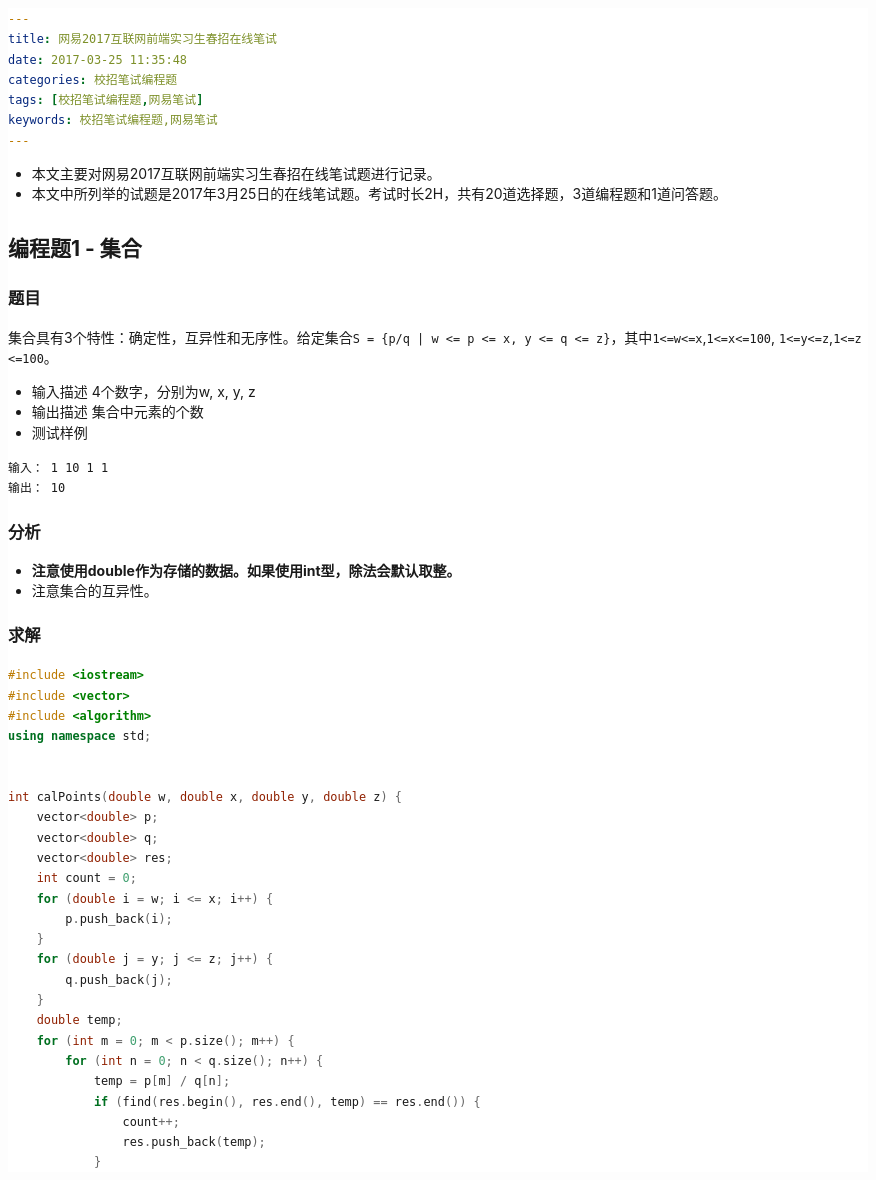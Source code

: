 ```yaml
---
title: 网易2017互联网前端实习生春招在线笔试
date: 2017-03-25 11:35:48
categories: 校招笔试编程题
tags: [校招笔试编程题,网易笔试]
keywords: 校招笔试编程题,网易笔试
---
```




* 本文主要对网易2017互联网前端实习生春招在线笔试题进行记录。
* 本文中所列举的试题是2017年3月25日的在线笔试题。考试时长2H，共有20道选择题，3道编程题和1道问答题。




## 编程题1 - 集合
### 题目
集合具有3个特性：确定性，互异性和无序性。给定集合`S = {p/q | w <= p <= x, y <= q <= z}`，其中`1<=w<=x`,`1<=x<=100`, `1<=y<=z`,`1<=z<=100`。

* 输入描述
4个数字，分别为w, x, y, z
* 输出描述 
集合中元素的个数
* 测试样例

```
输入： 1 10 1 1 
输出： 10
```

### 分析
* **注意使用double作为存储的数据。如果使用int型，除法会默认取整。**
* 注意集合的互异性。

### 求解

```cpp
#include <iostream>
#include <vector>
#include <algorithm>
using namespace std;


int calPoints(double w, double x, double y, double z) {
	vector<double> p;
	vector<double> q;
	vector<double> res;
	int count = 0;
	for (double i = w; i <= x; i++) {
		p.push_back(i);
	}
	for (double j = y; j <= z; j++) {
		q.push_back(j);
	}
	double temp;
	for (int m = 0; m < p.size(); m++) {
		for (int n = 0; n < q.size(); n++) {
			temp = p[m] / q[n];
			if (find(res.begin(), res.end(), temp) == res.end()) {
				count++;
				res.push_back(temp);
			}
```
